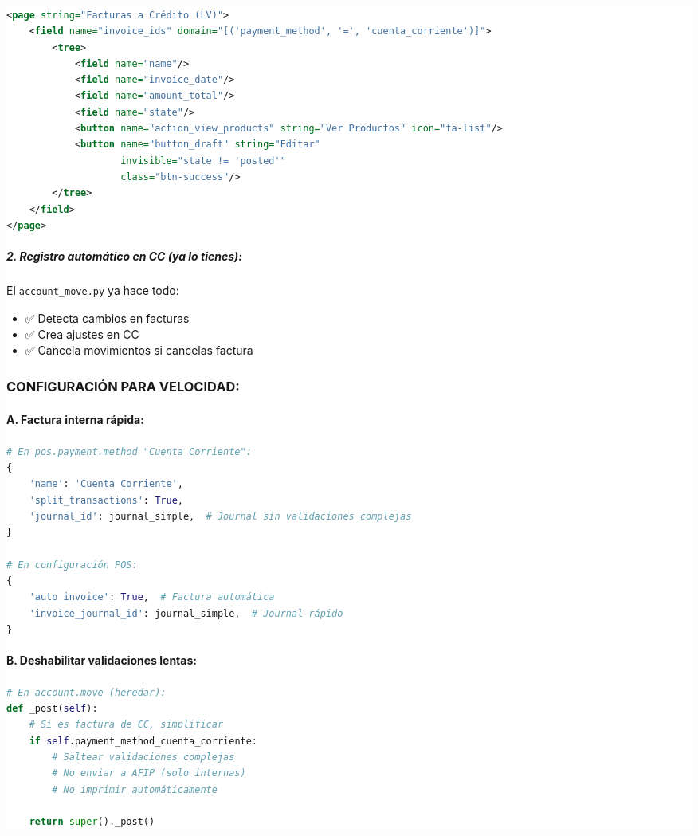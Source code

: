 ```xml
<page string="Facturas a Crédito (LV)">
    <field name="invoice_ids" domain="[('payment_method', '=', 'cuenta_corriente')]">
        <tree>
            <field name="name"/>
            <field name="invoice_date"/>
            <field name="amount_total"/>
            <field name="state"/>
            <button name="action_view_products" string="Ver Productos" icon="fa-list"/>
            <button name="button_draft" string="Editar" 
                    invisible="state != 'posted'"
                    class="btn-success"/>
        </tree>
    </field>
</page>
```

##### 2. Registro automático en CC (ya lo tienes):

El `account_move.py` ya hace todo:
- ✅ Detecta cambios en facturas
- ✅ Crea ajustes en CC
- ✅ Cancela movimientos si cancelas factura

### CONFIGURACIÓN PARA VELOCIDAD:

#### A. Factura interna rápida:

```python
# En pos.payment.method "Cuenta Corriente":
{
    'name': 'Cuenta Corriente',
    'split_transactions': True,
    'journal_id': journal_simple,  # Journal sin validaciones complejas
}

# En configuración POS:
{
    'auto_invoice': True,  # Factura automática
    'invoice_journal_id': journal_simple,  # Journal rápido
}
```

#### B. Deshabilitar validaciones lentas:

```python
# En account.move (heredar):
def _post(self):
    # Si es factura de CC, simplificar
    if self.payment_method_cuenta_corriente:
        # Saltear validaciones complejas
        # No enviar a AFIP (solo internas)
        # No imprimir automáticamente
    
    return super()._post()
```
